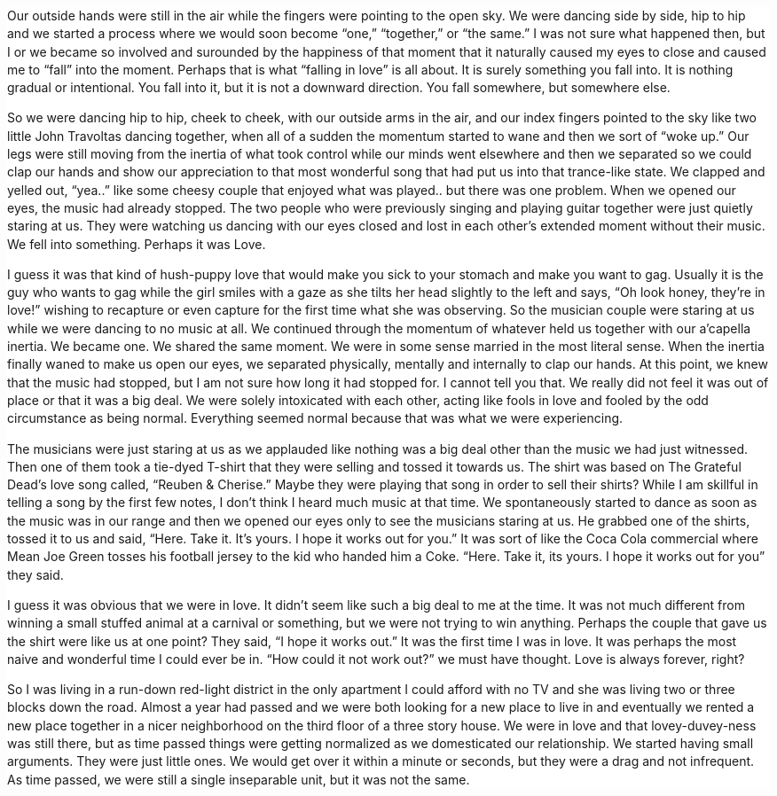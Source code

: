 Our outside hands were still in the air while the fingers were pointing to the open sky. We were dancing side by side, hip to hip and we started a process where we would soon become “one,” “together,” or “the same.” I was not sure what happened then, but I or we became so involved and surounded by the happiness of that moment that it naturally caused my eyes to close and caused me to “fall” into the moment. Perhaps that is what “falling in love” is all about. It is surely something you fall into. It is nothing gradual or intentional. You fall into it, but it is not a downward direction. You fall somewhere, but somewhere else.

So we were dancing hip to hip, cheek to cheek, with our outside arms in the air, and our index fingers pointed to the sky like two little John Travoltas dancing together, when all of a sudden the momentum started to wane and then we sort of “woke up.” Our legs were still moving from the inertia of what took control while our minds went elsewhere and then we separated so we could clap our hands and show our appreciation to that most wonderful song that had put us into that trance-like state. We clapped and yelled out, “yea..” like some cheesy couple that enjoyed what was played.. but there was one problem. When we opened our eyes, the music had already stopped. The two people who were previously singing and playing guitar together were just quietly staring at us. They were watching us dancing with our eyes closed and lost in each other’s extended moment without their music. We fell into something. Perhaps it was Love.

I guess it was that kind of hush-puppy love that would make you sick to your stomach and make you want to gag. Usually it is the guy who wants to gag while the girl smiles with a gaze as she tilts her head slightly to the left and says, “Oh look honey, they’re in love!” wishing to recapture or even capture for the first time what she was observing. So the musician couple were staring at us while we were dancing to no music at all. We continued through the momentum of whatever held us together with our a’capella inertia. We became one. We shared the same moment. We were in some sense married in the most literal sense. When the inertia finally waned to make us open our eyes, we separated physically, mentally and internally to clap our hands. At this point, we knew that the music had stopped, but I am not sure how long it had stopped for. I cannot tell you that. We really did not feel it was out of place or that it was a big deal. We were solely intoxicated with each other, acting like fools in love and fooled by the odd circumstance as being normal. Everything seemed normal because that was what we were experiencing.

The musicians were just staring at us as we applauded like nothing was a big deal other than the music we had just witnessed. Then one of them took a tie-dyed T-shirt that they were selling and tossed it towards us. The shirt was based on The Grateful Dead’s love song called, “Reuben & Cherise.” Maybe they were playing that song in order to sell their shirts? While I am skillful in telling a song by the first few notes, I don’t think I heard much music at that time. We spontaneously started to dance as soon as the music was in our range and then we opened our eyes only to see the musicians staring at us. He grabbed one of the shirts, tossed it to us and said, “Here. Take it. It’s yours. I hope it works out for you.” It was sort of like the Coca Cola commercial where Mean Joe Green tosses his football jersey to the kid who handed him a Coke. “Here. Take it, its yours. I hope it works out for you” they said.

I guess it was obvious that we were in love. It didn’t seem like such a big deal to me at the time. It was not much different from winning a small stuffed animal at a carnival or something, but we were not trying to win anything. Perhaps the couple that gave us the shirt were like us at one point? They said, “I hope it works out.” It was the first time I was in love. It was perhaps the most naive and wonderful time I could ever be in. “How could it not work out?” we must have thought. Love is always forever, right?

So I was living in a run-down red-light district in the only apartment I could afford with no TV and she was living two or three blocks down the road. Almost a year had passed and we were both looking for a new place to live in and eventually we rented a new place together in a nicer neighborhood on the third floor of a three story house. We were in love and that lovey-duvey-ness was still there, but as time passed things were getting normalized as we domesticated our relationship. We started having small arguments. They were just little ones. We would get over it within a minute or seconds, but they were a drag and not infrequent. As time passed, we were still a single inseparable unit, but it was not the same.
